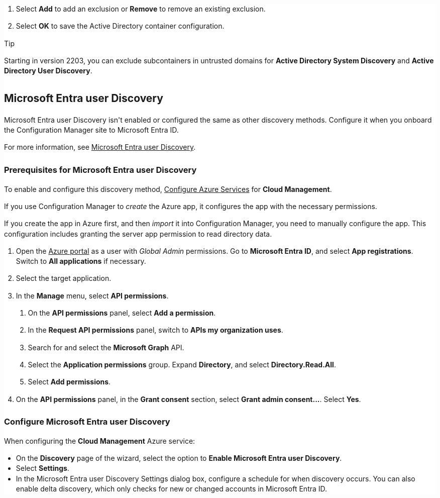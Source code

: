 1. Select **Add** to add an exclusion or **Remove** to remove an existing exclusion.

1. Select **OK** to save the Active Directory container configuration.

> [!TIP]
> Starting in version 2203, you can exclude subcontainers in untrusted domains for **Active Directory System Discovery** and **Active Directory User Discovery**.

## <a name="azureaadisc"></a> Microsoft Entra user Discovery

Microsoft Entra user Discovery isn't enabled or configured the same as other discovery methods. Configure it when you onboard the Configuration Manager site to Microsoft Entra ID.

For more information, see [Microsoft Entra user Discovery](about-discovery-methods.md#azureaddisc).

<a name='prerequisites-for-azure-ad-user-discovery'></a>

### Prerequisites for Microsoft Entra user Discovery

To enable and configure this discovery method, [Configure Azure Services](azure-services-wizard.md) for **Cloud Management**.

If you use Configuration Manager to *create* the Azure app, it configures the app with the necessary permissions.

If you create the app in Azure first, and then *import* it into Configuration Manager, you need to manually configure the app. This configuration includes granting the server app permission to read directory data.

1. Open the [Azure portal](https://portal.azure.com) as a user with *Global Admin* permissions. Go to **Microsoft Entra ID**, and select **App registrations**. Switch to **All applications** if necessary.

1. Select the target application.

1. In the **Manage** menu, select **API permissions**.

    1. On the **API permissions** panel, select **Add a permission**.

    2. In the **Request API permissions** panel, switch to **APIs my organization uses**.

    3. Search for and select the **Microsoft Graph** API.

    4. Select the **Application permissions** group. Expand **Directory**, and select **Directory.Read.All**.

    5. Select **Add permissions**.

1. On the **API permissions** panel, in the **Grant consent** section, select **Grant admin consent...**. Select **Yes**.

<a name='configure-azure-ad-user-discovery'></a>

### Configure Microsoft Entra user Discovery

When configuring the **Cloud Management** Azure service:

- On the **Discovery** page of the wizard, select the option to **Enable Microsoft Entra user Discovery**.
- Select **Settings**.
- In the Microsoft Entra user Discovery Settings dialog box, configure a schedule for when discovery occurs. You can also enable delta discovery, which only checks for new or changed accounts in Microsoft Entra ID.
